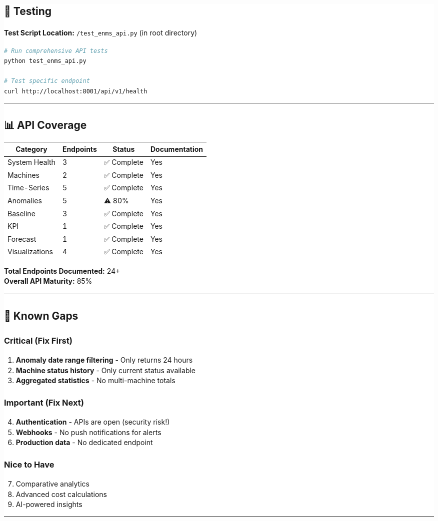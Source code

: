 
## 🧪 Testing

**Test Script Location:** `/test_enms_api.py` (in root directory)

```bash
# Run comprehensive API tests
python test_enms_api.py

# Test specific endpoint
curl http://localhost:8001/api/v1/health
```

---

## 📊 API Coverage

| Category | Endpoints | Status | Documentation |
|----------|-----------|--------|---------------|
| System Health | 3 | ✅ Complete | Yes |
| Machines | 2 | ✅ Complete | Yes |
| Time-Series | 5 | ✅ Complete | Yes |
| Anomalies | 5 | ⚠️ 80% | Yes |
| Baseline | 3 | ✅ Complete | Yes |
| KPI | 1 | ✅ Complete | Yes |
| Forecast | 1 | ✅ Complete | Yes |
| Visualizations | 4 | ✅ Complete | Yes |

**Total Endpoints Documented:** 24+  
**Overall API Maturity:** 85%

---

## 🚨 Known Gaps

### Critical (Fix First)
1. **Anomaly date range filtering** - Only returns 24 hours
2. **Machine status history** - Only current status available
3. **Aggregated statistics** - No multi-machine totals

### Important (Fix Next)
4. **Authentication** - APIs are open (security risk!)
5. **Webhooks** - No push notifications for alerts
6. **Production data** - No dedicated endpoint

### Nice to Have
7. Comparative analytics
8. Advanced cost calculations
9. AI-powered insights

---